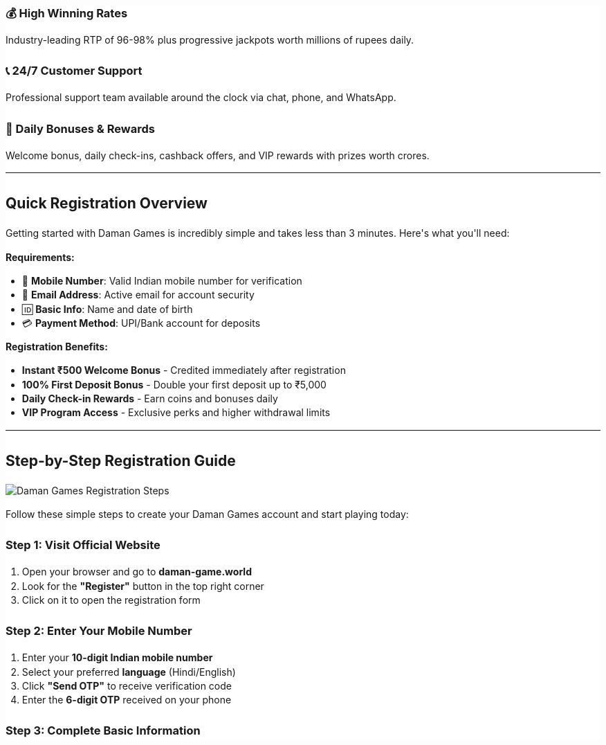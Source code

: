 ### 💰 High Winning Rates
Industry-leading RTP of 96-98% plus progressive jackpots worth millions of rupees daily.

### 📞 24/7 Customer Support
Professional support team available around the clock via chat, phone, and WhatsApp.

### 🎁 Daily Bonuses & Rewards
Welcome bonus, daily check-ins, cashback offers, and VIP rewards with prizes worth crores.

---

## Quick Registration Overview

Getting started with Daman Games is incredibly simple and takes less than 3 minutes. Here's what you'll need:

**Requirements:**
- 📱 **Mobile Number**: Valid Indian mobile number for verification
- 📧 **Email Address**: Active email for account security  
- 🆔 **Basic Info**: Name and date of birth
- 💳 **Payment Method**: UPI/Bank account for deposits

**Registration Benefits:**
- **Instant ₹500 Welcome Bonus** - Credited immediately after registration
- **100% First Deposit Bonus** - Double your first deposit up to ₹5,000
- **Daily Check-in Rewards** - Earn coins and bonuses daily
- **VIP Program Access** - Exclusive perks and higher withdrawal limits

---

## Step-by-Step Registration Guide

![Daman Games Registration Steps](/images/daman-registration-steps.webp)

Follow these simple steps to create your Daman Games account and start playing today:

### Step 1: Visit Official Website

1. Open your browser and go to **daman-game.world**
2. Look for the **"Register"** button in the top right corner
3. Click on it to open the registration form

### Step 2: Enter Your Mobile Number

1. Enter your **10-digit Indian mobile number**
2. Select your preferred **language** (Hindi/English)
3. Click **"Send OTP"** to receive verification code
4. Enter the **6-digit OTP** received on your phone

### Step 3: Complete Basic Information
